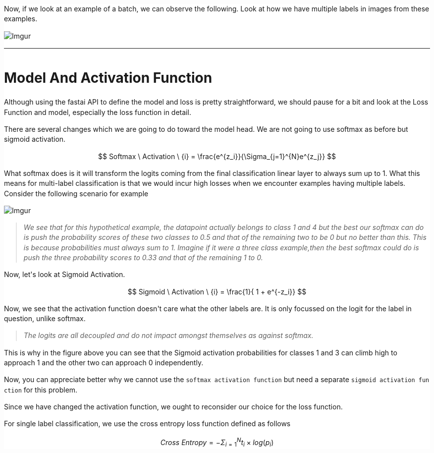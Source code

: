 Now, if we look at an example of a batch, we can observe the following. Look at how we have multiple labels in images from these examples.

![Imgur](https://i.imgur.com/1ExXSVZ.png)

---
# Model And Activation Function


Although using the fastai API to define the model and loss is pretty straightforward, we should pause for a bit and look at the Loss Function and model, especially the loss function in detail.

There are several changes which we are going to do toward the model head. We are not going to use softmax as before but sigmoid activation. 

$$
Softmax \ Activation \ {i} = \frac{e^{z_i}}{\Sigma_{j=1}^{N}e^{z_j}}
$$

What softmax does is it will transform the logits coming from the final classification linear layer to always sum up to 1. What this means for multi-label classification is that we would incur high losses when we encounter examples having multiple labels. Consider the following scenario for example

![Imgur](https://i.imgur.com/jZYvUDi.png)

> *We see that for this hypothetical example, the datapoint actually belongs to class 1 and 4 but the best our softmax can do is push the probability scores of these two classes to 0.5 and that of the remaining two to be 0 but no better than this. This is because probabilities must always sum to 1. Imagine if it were a three class example,then the best softmax could do is push the three probability scores to 0.33 and that of the remaining 1 to 0.*

Now, let's look at Sigmoid Activation.

$$
Sigmoid \ Activation \ {i} = \frac{1}{ 1 + e^{-z_i}}
$$

Now, we see that the activation function doesn't care what the other labels are. It is only focussed on the logit for the label in question, unlike softmax. 

> *The logits are all decoupled and do not impact amongst themselves as against softmax.*

This is why in the figure above you can see that the Sigmoid activation probabilities for classes 1 and 3 can climb high to approach 1 and the other two can approach 0 independently. 

Now, you can appreciate better why we cannot use the `softmax activation function` but need a separate `sigmoid activation function` for this problem.

Since we have changed the activation function, we ought to reconsider our choice for the loss function.

For single label classification, we use the cross entropy loss function defined as follows

$$
Cross \ Entropy = - \Sigma_{i=1}^{N} t_i \times log(p_i)
$$
